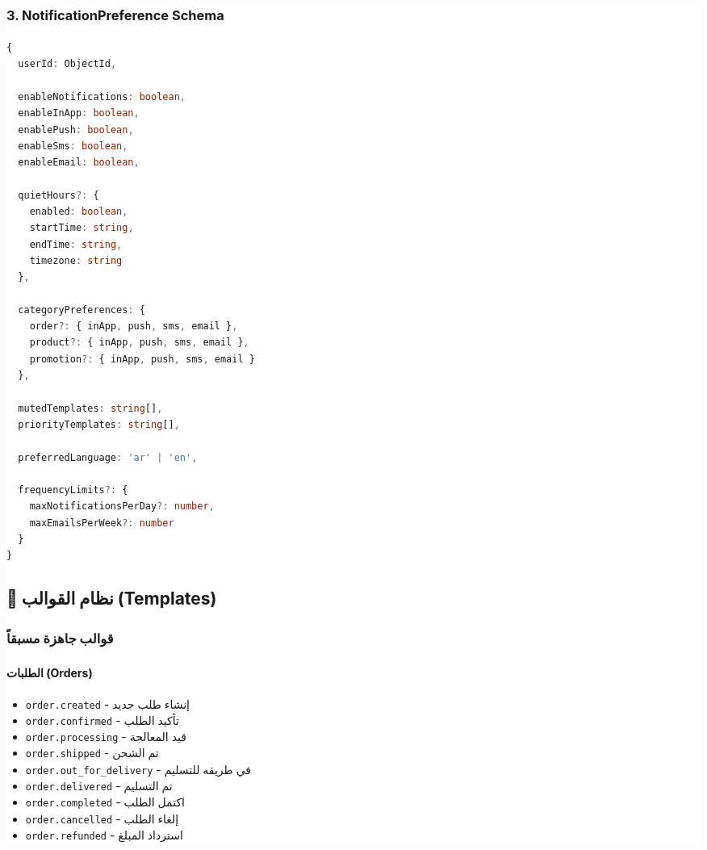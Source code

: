 ### 3. NotificationPreference Schema
```typescript
{
  userId: ObjectId,
  
  enableNotifications: boolean,
  enableInApp: boolean,
  enablePush: boolean,
  enableSms: boolean,
  enableEmail: boolean,
  
  quietHours?: {
    enabled: boolean,
    startTime: string,
    endTime: string,
    timezone: string
  },
  
  categoryPreferences: {
    order?: { inApp, push, sms, email },
    product?: { inApp, push, sms, email },
    promotion?: { inApp, push, sms, email }
  },
  
  mutedTemplates: string[],
  priorityTemplates: string[],
  
  preferredLanguage: 'ar' | 'en',
  
  frequencyLimits?: {
    maxNotificationsPerDay?: number,
    maxEmailsPerWeek?: number
  }
}
```

## 🎨 نظام القوالب (Templates)

### قوالب جاهزة مسبقاً

#### الطلبات (Orders)
- `order.created` - إنشاء طلب جديد
- `order.confirmed` - تأكيد الطلب
- `order.processing` - قيد المعالجة
- `order.shipped` - تم الشحن
- `order.out_for_delivery` - في طريقه للتسليم
- `order.delivered` - تم التسليم
- `order.completed` - اكتمل الطلب
- `order.cancelled` - إلغاء الطلب
- `order.refunded` - استرداد المبلغ
